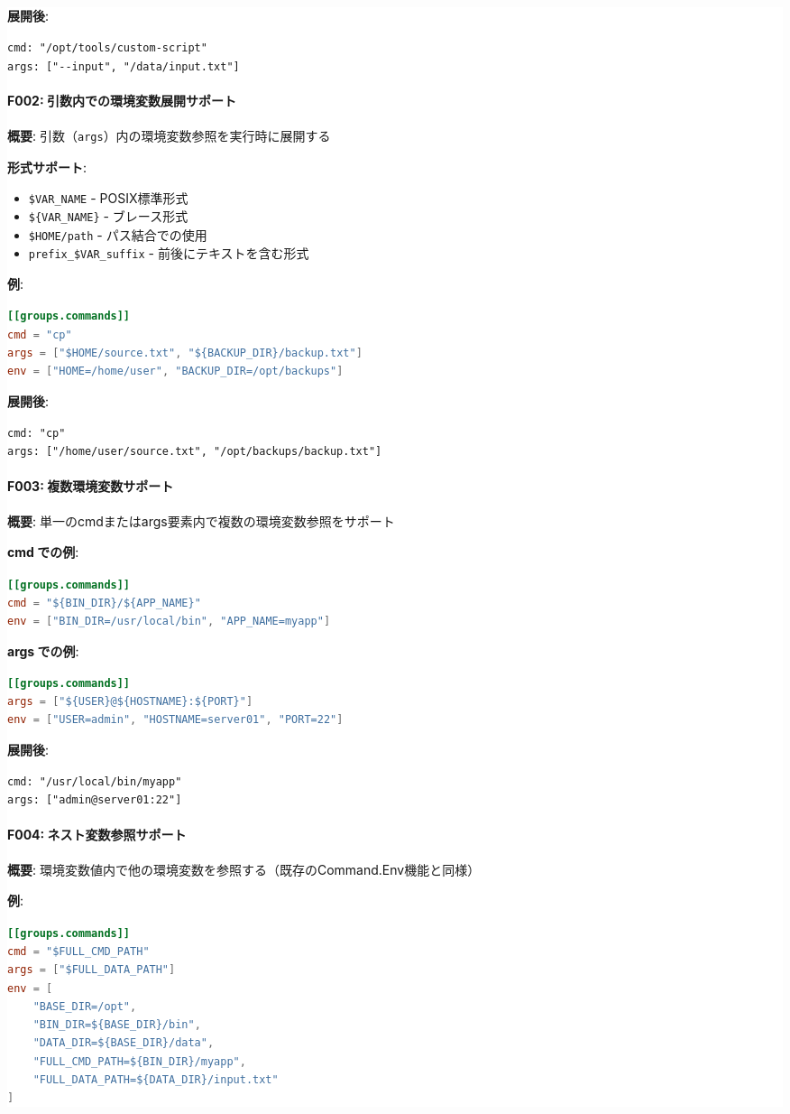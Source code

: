 **展開後**:
```
cmd: "/opt/tools/custom-script"
args: ["--input", "/data/input.txt"]
```

#### F002: 引数内での環境変数展開サポート
**概要**: 引数（`args`）内の環境変数参照を実行時に展開する

**形式サポート**:
- `$VAR_NAME` - POSIX標準形式
- `${VAR_NAME}` - ブレース形式
- `$HOME/path` - パス結合での使用
- `prefix_$VAR_suffix` - 前後にテキストを含む形式

**例**:
```toml
[[groups.commands]]
cmd = "cp"
args = ["$HOME/source.txt", "${BACKUP_DIR}/backup.txt"]
env = ["HOME=/home/user", "BACKUP_DIR=/opt/backups"]
```

**展開後**:
```
cmd: "cp"
args: ["/home/user/source.txt", "/opt/backups/backup.txt"]
```

#### F003: 複数環境変数サポート
**概要**: 単一のcmdまたはargs要素内で複数の環境変数参照をサポート

**cmd での例**:
```toml
[[groups.commands]]
cmd = "${BIN_DIR}/${APP_NAME}"
env = ["BIN_DIR=/usr/local/bin", "APP_NAME=myapp"]
```

**args での例**:
```toml
[[groups.commands]]
args = ["${USER}@${HOSTNAME}:${PORT}"]
env = ["USER=admin", "HOSTNAME=server01", "PORT=22"]
```

**展開後**:
```
cmd: "/usr/local/bin/myapp"
args: ["admin@server01:22"]
```

#### F004: ネスト変数参照サポート
**概要**: 環境変数値内で他の環境変数を参照する（既存のCommand.Env機能と同様）

**例**:
```toml
[[groups.commands]]
cmd = "$FULL_CMD_PATH"
args = ["$FULL_DATA_PATH"]
env = [
    "BASE_DIR=/opt",
    "BIN_DIR=${BASE_DIR}/bin",
    "DATA_DIR=${BASE_DIR}/data",
    "FULL_CMD_PATH=${BIN_DIR}/myapp",
    "FULL_DATA_PATH=${DATA_DIR}/input.txt"
]
```
